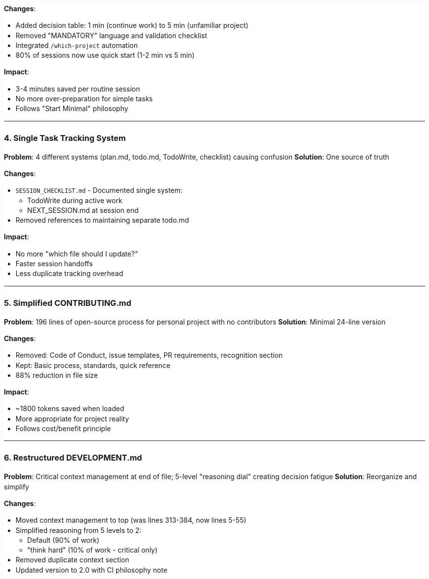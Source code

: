 **Changes**:
- Added decision table: 1 min (continue work) to 5 min (unfamiliar project)
- Removed "MANDATORY" language and validation checklist
- Integrated `/which-project` automation
- 80% of sessions now use quick start (1-2 min vs 5 min)

**Impact**:
- 3-4 minutes saved per routine session
- No more over-preparation for simple tasks
- Follows "Start Minimal" philosophy

---

### 4. Single Task Tracking System
**Problem**: 4 different systems (plan.md, todo.md, TodoWrite, checklist) causing confusion
**Solution**: One source of truth

**Changes**:
- `SESSION_CHECKLIST.md` - Documented single system:
  - TodoWrite during active work
  - NEXT_SESSION.md at session end
- Removed references to maintaining separate todo.md

**Impact**:
- No more "which file should I update?"
- Faster session handoffs
- Less duplicate tracking overhead

---

### 5. Simplified CONTRIBUTING.md
**Problem**: 196 lines of open-source process for personal project with no contributors
**Solution**: Minimal 24-line version

**Changes**:
- Removed: Code of Conduct, issue templates, PR requirements, recognition section
- Kept: Basic process, standards, quick reference
- 88% reduction in file size

**Impact**:
- ~1800 tokens saved when loaded
- More appropriate for project reality
- Follows cost/benefit principle

---

### 6. Restructured DEVELOPMENT.md
**Problem**: Critical context management at end of file; 5-level "reasoning dial" creating decision fatigue
**Solution**: Reorganize and simplify

**Changes**:
- Moved context management to top (was lines 313-384, now lines 5-55)
- Simplified reasoning from 5 levels to 2:
  - Default (90% of work)
  - "think hard" (10% of work - critical only)
- Removed duplicate context section
- Updated version to 2.0 with CI philosophy note
